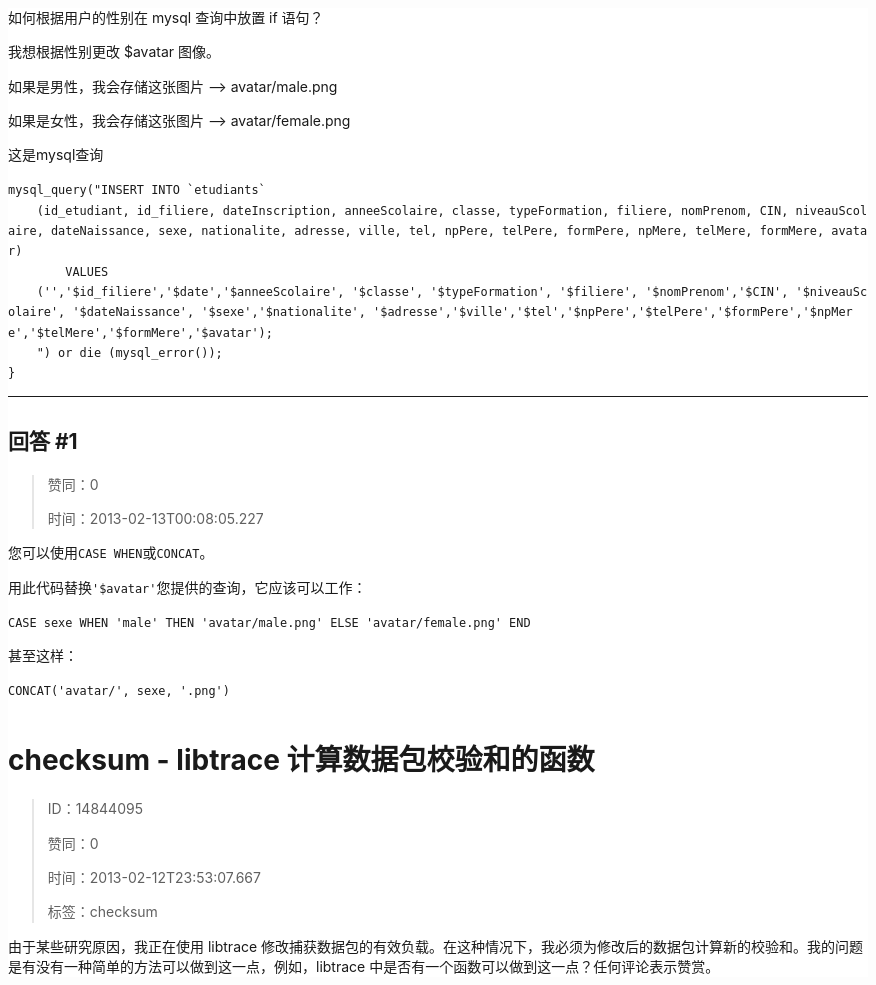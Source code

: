 如何根据用户的性别在 mysql 查询中放置 if 语句？

我想根据性别更改 $avatar 图像。

如果是男性，我会存储这张图片 --> avatar/male.png

如果是女性，我会存储这张图片 --> avatar/female.png

这是mysql查询

```
mysql_query("INSERT INTO `etudiants`
    (id_etudiant, id_filiere, dateInscription, anneeScolaire, classe, typeFormation, filiere, nomPrenom, CIN, niveauScolaire, dateNaissance, sexe, nationalite, adresse, ville, tel, npPere, telPere, formPere, npMere, telMere, formMere, avatar)
        VALUES
    ('','$id_filiere','$date','$anneeScolaire', '$classe', '$typeFormation', '$filiere', '$nomPrenom','$CIN', '$niveauScolaire', '$dateNaissance', '$sexe','$nationalite', '$adresse','$ville','$tel','$npPere','$telPere','$formPere','$npMere','$telMere','$formMere','$avatar');
    ") or die (mysql_error());
} 
```

* * *

## 回答 #1

> 赞同：0
> 
> 时间：2013-02-13T00:08:05.227

您可以使用`CASE WHEN`或`CONCAT`。

用此代码替换`'$avatar'`您提供的查询，它应该可以工作：

```
CASE sexe WHEN 'male' THEN 'avatar/male.png' ELSE 'avatar/female.png' END 
```

甚至这样：

```
CONCAT('avatar/', sexe, '.png') 
```

# checksum - libtrace 计算数据包校验和的函数

> ID：14844095
> 
> 赞同：0
> 
> 时间：2013-02-12T23:53:07.667
> 
> 标签：checksum

由于某些研究原因，我正在使用 libtrace 修改捕获数据包的有效负载。在这种情况下，我必须为修改后的数据包计算新的校验和。我的问题是有没有一种简单的方法可以做到这一点，例如，libtrace 中是否有一个函数可以做到这一点？任何评论表示赞赏。
